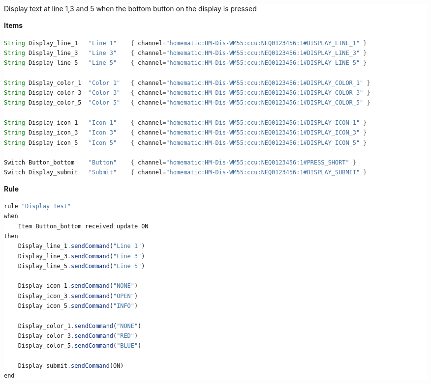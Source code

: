 Display text at line 1,3 and 5 when the bottom button on the display is pressed

**Items**

```java
String Display_line_1   "Line 1"    { channel="homematic:HM-Dis-WM55:ccu:NEQ0123456:1#DISPLAY_LINE_1" }
String Display_line_3   "Line 3"    { channel="homematic:HM-Dis-WM55:ccu:NEQ0123456:1#DISPLAY_LINE_3" }
String Display_line_5   "Line 5"    { channel="homematic:HM-Dis-WM55:ccu:NEQ0123456:1#DISPLAY_LINE_5" }

String Display_color_1  "Color 1"   { channel="homematic:HM-Dis-WM55:ccu:NEQ0123456:1#DISPLAY_COLOR_1" }
String Display_color_3  "Color 3"   { channel="homematic:HM-Dis-WM55:ccu:NEQ0123456:1#DISPLAY_COLOR_3" }
String Display_color_5  "Color 5"   { channel="homematic:HM-Dis-WM55:ccu:NEQ0123456:1#DISPLAY_COLOR_5" }

String Display_icon_1   "Icon 1"    { channel="homematic:HM-Dis-WM55:ccu:NEQ0123456:1#DISPLAY_ICON_1" }
String Display_icon_3   "Icon 3"    { channel="homematic:HM-Dis-WM55:ccu:NEQ0123456:1#DISPLAY_ICON_3" }
String Display_icon_5   "Icon 5"    { channel="homematic:HM-Dis-WM55:ccu:NEQ0123456:1#DISPLAY_ICON_5" }

Switch Button_bottom    "Button"    { channel="homematic:HM-Dis-WM55:ccu:NEQ0123456:1#PRESS_SHORT" }
Switch Display_submit   "Submit"    { channel="homematic:HM-Dis-WM55:ccu:NEQ0123456:1#DISPLAY_SUBMIT" }
```

**Rule**

```javascript
rule "Display Test"
when
    Item Button_bottom received update ON
then
    Display_line_1.sendCommand("Line 1")
    Display_line_3.sendCommand("Line 3")
    Display_line_5.sendCommand("Line 5")

    Display_icon_1.sendCommand("NONE")
    Display_icon_3.sendCommand("OPEN")
    Display_icon_5.sendCommand("INFO")

    Display_color_1.sendCommand("NONE")
    Display_color_3.sendCommand("RED")
    Display_color_5.sendCommand("BLUE")

    Display_submit.sendCommand(ON)
end
```
